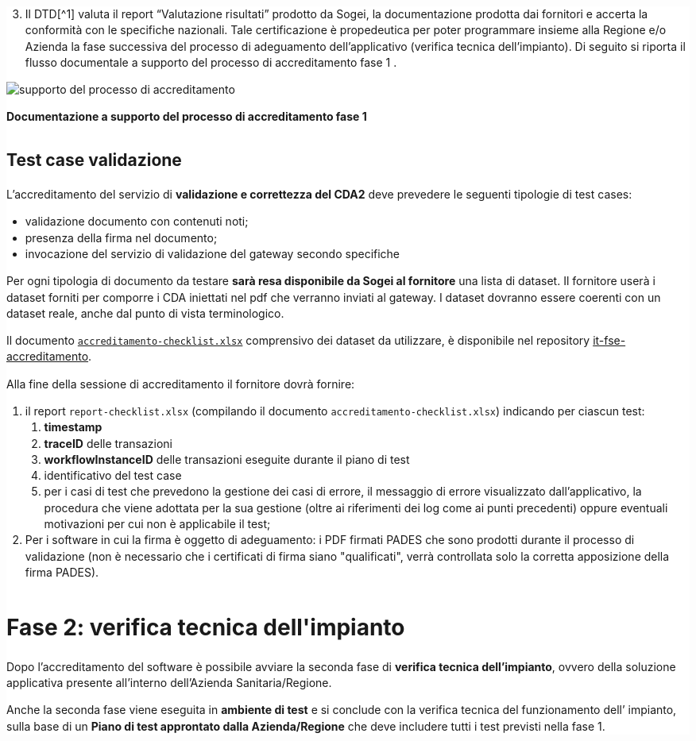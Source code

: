 3. Il DTD[^1] valuta il report “Valutazione risultati” prodotto da Sogei, la documentazione prodotta dai fornitori e accerta la conformità con le specifiche nazionali. Tale certificazione è propedeutica per poter programmare insieme alla Regione e/o Azienda la fase successiva del processo di adeguamento dell’applicativo (verifica tecnica dell’impianto).
Di seguito si riporta il flusso documentale a supporto del processo di accreditamento fase 1 .


![supporto del processo di accreditamento](img/supporto.png)


**Documentazione a supporto del processo di accreditamento fase 1**


## Test case validazione

L’accreditamento  del servizio di **validazione e correttezza del CDA2** deve prevedere le seguenti tipologie di test cases:



* validazione documento con contenuti noti; 
* presenza della firma nel documento;
* invocazione del servizio di validazione del gateway secondo specifiche 

Per ogni tipologia di documento da testare **sarà resa disponibile da Sogei al  fornitore** una lista di dataset. Il fornitore userà i dataset forniti per comporre i CDA iniettati nel pdf che verranno inviati al gateway. I dataset dovranno essere coerenti con un dataset reale, anche dal punto di vista terminologico.

Il documento [`accreditamento-checklist.xlsx`](https://github.com/ministero-salute/it-fse-accreditamento/tree/main/Test%20Case) comprensivo dei dataset da utilizzare, è disponibile nel repository [it-fse-accreditamento](https://github.com/ministero-salute/it-fse-accreditamento).

Alla fine della sessione di accreditamento il fornitore dovrà fornire:



1. il report `report-checklist.xlsx` (compilando il documento `accreditamento-checklist.xlsx`) indicando per ciascun test:
    1. **timestamp** 
    2. **traceID** delle transazioni
    3. **workflowInstanceID** delle transazioni eseguite durante il piano di test
    4. identificativo del test case
    5. per i casi di test che prevedono la gestione dei casi di errore,  il messaggio di errore visualizzato dall’applicativo, la procedura che viene adottata per la sua gestione (oltre ai  riferimenti dei log come ai punti precedenti) oppure eventuali motivazioni per cui non è applicabile il test;
2. Per i software in cui la firma è oggetto di adeguamento: i PDF firmati PADES che sono prodotti durante il processo di validazione (non è necessario che i certificati di firma siano "qualificati", verrà controllata solo la corretta apposizione della firma PADES).


# Fase 2: verifica tecnica dell'impianto

Dopo l’accreditamento del software è possibile avviare la seconda fase di **verifica tecnica dell’impianto**, ovvero della soluzione applicativa presente all’interno dell’Azienda Sanitaria/Regione.

Anche la seconda fase viene eseguita in **ambiente di test** e si conclude con la verifica tecnica del funzionamento dell’ impianto, sulla base di un **Piano di test approntato dalla Azienda/Regione** che deve includere tutti i test previsti nella fase 1.

